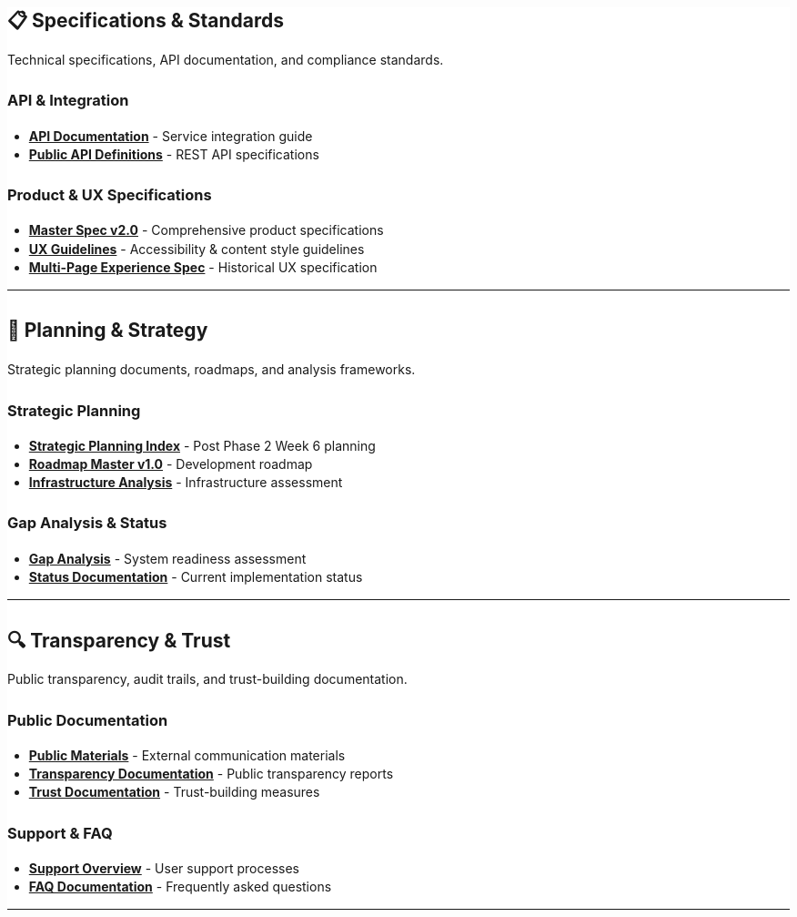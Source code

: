 ## 📋 Specifications & Standards

Technical specifications, API documentation, and compliance standards.

### API & Integration

- **[API Documentation](api/README.md)** - Service integration guide
- **[Public API Definitions](api/)** - REST API specifications

### Product & UX Specifications

- **[Master Spec v2.0](master-spec/)** - Comprehensive product specifications
- **[UX Guidelines](ux/README.md)** - Accessibility & content style guidelines
- **[Multi-Page Experience Spec](archive/ux_public-multipage-experience-master-spec-v2.md)** - Historical UX specification

---

## 🎯 Planning & Strategy

Strategic planning documents, roadmaps, and analysis frameworks.

### Strategic Planning

- **[Strategic Planning Index](planning/STRATEGIC-PLANNING-INDEX.md)** - Post Phase 2 Week 6 planning
- **[Roadmap Master v1.0](roadmap/roadmap-master-v1.md)** - Development roadmap
- **[Infrastructure Analysis](analysis/INFRASTRUCTURE-UPDATE-ANALYSIS-V1.md)** - Infrastructure assessment

### Gap Analysis & Status

- **[Gap Analysis](gap-analysis/)** - System readiness assessment
- **[Status Documentation](status/)** - Current implementation status

---

## 🔍 Transparency & Trust

Public transparency, audit trails, and trust-building documentation.

### Public Documentation

- **[Public Materials](public/README.md)** - External communication materials
- **[Transparency Documentation](transparency/)** - Public transparency reports
- **[Trust Documentation](trust/)** - Trust-building measures

### Support & FAQ

- **[Support Overview](support/README.md)** - User support processes
- **[FAQ Documentation](faq/)** - Frequently asked questions

---